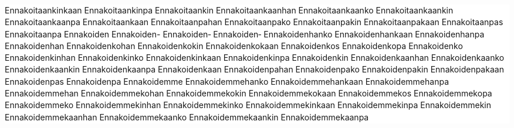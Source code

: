 Ennakoitaankinkaan
Ennakoitaankinpa
Ennakoitaankin
Ennakoitaankaanhan
Ennakoitaankaanko
Ennakoitaankaankin
Ennakoitaankaanpa
Ennakoitaankaan
Ennakoitaanpahan
Ennakoitaanpako
Ennakoitaanpakin
Ennakoitaanpakaan
Ennakoitaanpas
Ennakoitaanpa
Ennakoiden
Ennakoiden-
Ennakoiden‐
Ennakoiden‑
Ennakoidenhanko
Ennakoidenhankaan
Ennakoidenhanpa
Ennakoidenhan
Ennakoidenkohan
Ennakoidenkokin
Ennakoidenkokaan
Ennakoidenkos
Ennakoidenkopa
Ennakoidenko
Ennakoidenkinhan
Ennakoidenkinko
Ennakoidenkinkaan
Ennakoidenkinpa
Ennakoidenkin
Ennakoidenkaanhan
Ennakoidenkaanko
Ennakoidenkaankin
Ennakoidenkaanpa
Ennakoidenkaan
Ennakoidenpahan
Ennakoidenpako
Ennakoidenpakin
Ennakoidenpakaan
Ennakoidenpas
Ennakoidenpa
Ennakoidemme
Ennakoidemmehanko
Ennakoidemmehankaan
Ennakoidemmehanpa
Ennakoidemmehan
Ennakoidemmekohan
Ennakoidemmekokin
Ennakoidemmekokaan
Ennakoidemmekos
Ennakoidemmekopa
Ennakoidemmeko
Ennakoidemmekinhan
Ennakoidemmekinko
Ennakoidemmekinkaan
Ennakoidemmekinpa
Ennakoidemmekin
Ennakoidemmekaanhan
Ennakoidemmekaanko
Ennakoidemmekaankin
Ennakoidemmekaanpa